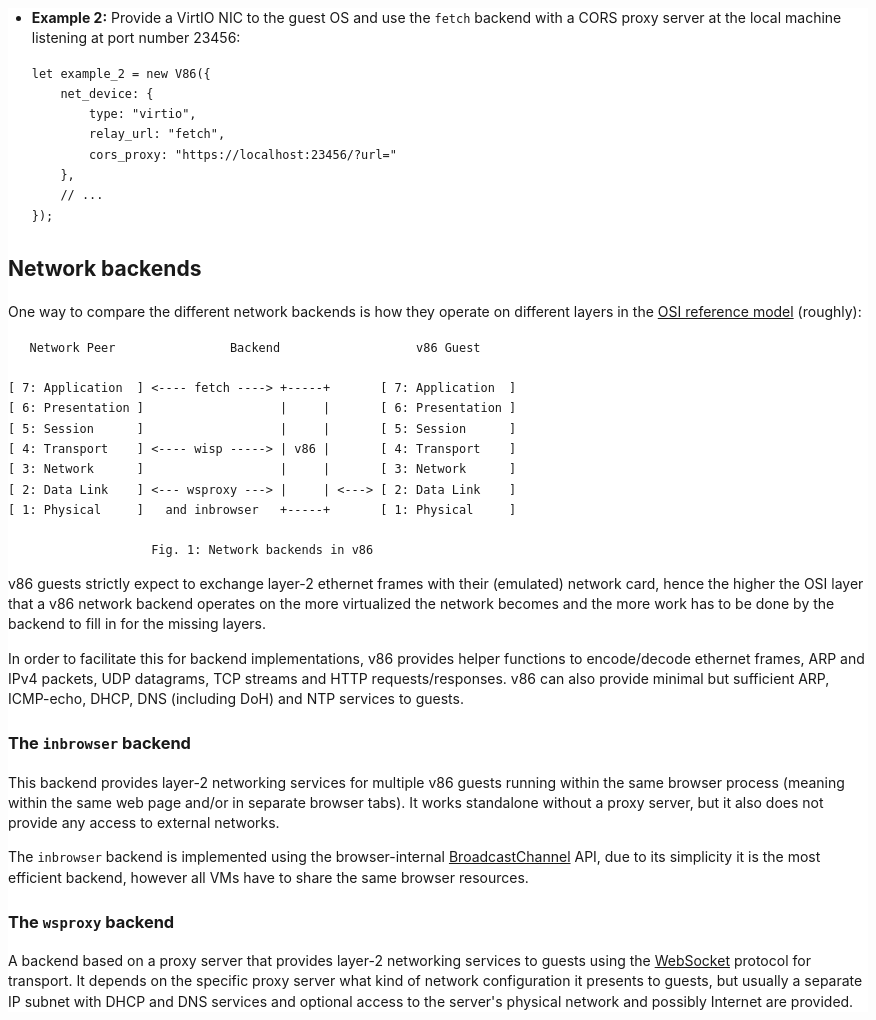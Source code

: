 * **Example 2:** Provide a VirtIO NIC to the guest OS and use the `fetch` backend with a CORS proxy server at the local machine listening at port number 23456:
   ```
   let example_2 = new V86({
       net_device: {
           type: "virtio",
           relay_url: "fetch",
           cors_proxy: "https://localhost:23456/?url="
       },
       // ...
   });
   ```

## Network backends

One way to compare the different network backends is how they operate on different layers in the [OSI reference model](https://en.wikipedia.org/wiki/OSI_model) (roughly):

       Network Peer                Backend                   v86 Guest

    [ 7: Application  ] <---- fetch ----> +-----+       [ 7: Application  ]
    [ 6: Presentation ]                   |     |       [ 6: Presentation ]
    [ 5: Session      ]                   |     |       [ 5: Session      ]
    [ 4: Transport    ] <---- wisp -----> | v86 |       [ 4: Transport    ]
    [ 3: Network      ]                   |     |       [ 3: Network      ]
    [ 2: Data Link    ] <--- wsproxy ---> |     | <---> [ 2: Data Link    ]
    [ 1: Physical     ]   and inbrowser   +-----+       [ 1: Physical     ]

                        Fig. 1: Network backends in v86

v86 guests strictly expect to exchange layer-2 ethernet frames with their (emulated) network card, hence the higher the OSI layer that a v86 network backend operates on the more virtualized the network becomes and the more work has to be done by the backend to fill in for the missing layers.

In order to facilitate this for backend implementations, v86 provides helper functions to encode/decode ethernet frames, ARP and IPv4 packets, UDP datagrams, TCP streams and HTTP requests/responses. v86 can also provide minimal but sufficient ARP, ICMP-echo, DHCP, DNS (including DoH) and NTP services to guests.

### The `inbrowser` backend

This backend provides layer-2 networking services for multiple v86 guests running within the same browser process (meaning within the same web page and/or in separate browser tabs). It works standalone without a proxy server, but it also does not provide any access to external networks.

The `inbrowser` backend is implemented using the browser-internal [BroadcastChannel](https://developer.mozilla.org/en-US/docs/Web/API/BroadcastChannel) API, due to its simplicity it is the most efficient backend, however all VMs have to share the same browser resources.

### The `wsproxy` backend

A backend based on a proxy server that provides layer-2 networking services to guests using the [WebSocket](https://en.wikipedia.org/wiki/WebSocket) protocol for transport. It depends on the specific proxy server what kind of network configuration it presents to guests, but usually a separate IP subnet with DHCP and DNS services and optional access to the server's physical network and possibly Internet are provided.
